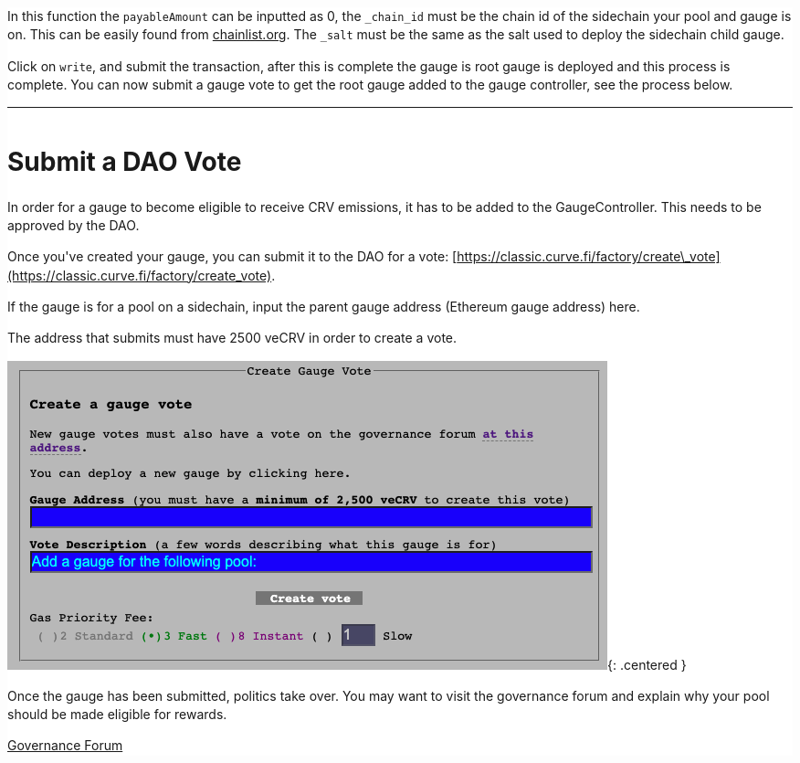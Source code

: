In this function the `payableAmount` can be inputted as 0, the `_chain_id` must be the chain id of the sidechain your pool and gauge is on.  This can be easily found from [chainlist.org](https://chainlist.org/).  The `_salt` must be the same as the salt used to deploy the sidechain child gauge.

Click on `write`, and submit the transaction, after this is complete the gauge is root gauge is deployed and this process is complete.  You can now submit a gauge vote to get the root gauge added to the gauge controller, see the process below.

---

# **Submit a DAO Vote**

In order for a gauge to become eligible to receive CRV emissions, it has to be added to the GaugeController. This needs to be approved by the DAO.

Once you've created your gauge, you can submit it to the DAO for a vote: [https://classic.curve.fi/factory/create\_vote](https://classic.curve.fi/factory/create_vote)​.

If the gauge is for a pool on a sidechain, input the parent gauge address (Ethereum gauge address) here.

The address that submits must have 2500 veCRV in order to create a vote.

![Create Gauge Vote UI](./../images/ui/create-gauge-vote.png){: .centered }

Once the gauge has been submitted, politics take over. You may want to visit the governance forum and explain why your pool should be made eligible for rewards.

[Governance Forum](https://gov.curve.fi/)